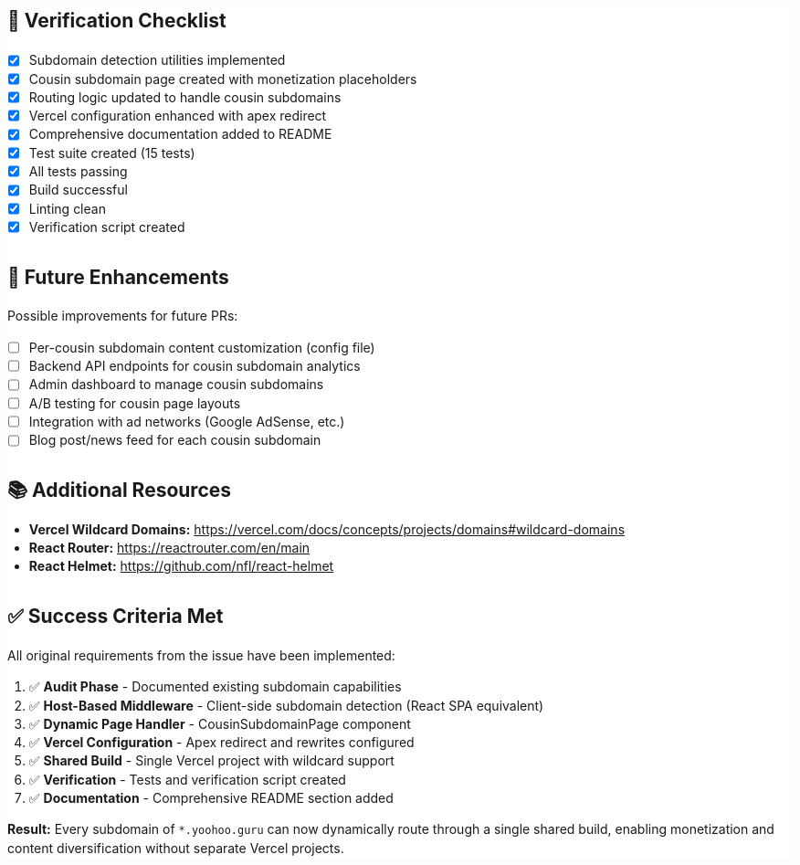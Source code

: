 ## 🎯 Verification Checklist

- [x] Subdomain detection utilities implemented
- [x] Cousin subdomain page created with monetization placeholders
- [x] Routing logic updated to handle cousin subdomains
- [x] Vercel configuration enhanced with apex redirect
- [x] Comprehensive documentation added to README
- [x] Test suite created (15 tests)
- [x] All tests passing
- [x] Build successful
- [x] Linting clean
- [x] Verification script created

## 🔮 Future Enhancements

Possible improvements for future PRs:
- [ ] Per-cousin subdomain content customization (config file)
- [ ] Backend API endpoints for cousin subdomain analytics
- [ ] Admin dashboard to manage cousin subdomains
- [ ] A/B testing for cousin page layouts
- [ ] Integration with ad networks (Google AdSense, etc.)
- [ ] Blog post/news feed for each cousin subdomain

## 📚 Additional Resources

- **Vercel Wildcard Domains:** https://vercel.com/docs/concepts/projects/domains#wildcard-domains
- **React Router:** https://reactrouter.com/en/main
- **React Helmet:** https://github.com/nfl/react-helmet

## ✅ Success Criteria Met

All original requirements from the issue have been implemented:

1. ✅ **Audit Phase** - Documented existing subdomain capabilities
2. ✅ **Host-Based Middleware** - Client-side subdomain detection (React SPA equivalent)
3. ✅ **Dynamic Page Handler** - CousinSubdomainPage component
4. ✅ **Vercel Configuration** - Apex redirect and rewrites configured
5. ✅ **Shared Build** - Single Vercel project with wildcard support
6. ✅ **Verification** - Tests and verification script created
7. ✅ **Documentation** - Comprehensive README section added

**Result:** Every subdomain of `*.yoohoo.guru` can now dynamically route through a single shared build, enabling monetization and content diversification without separate Vercel projects.
